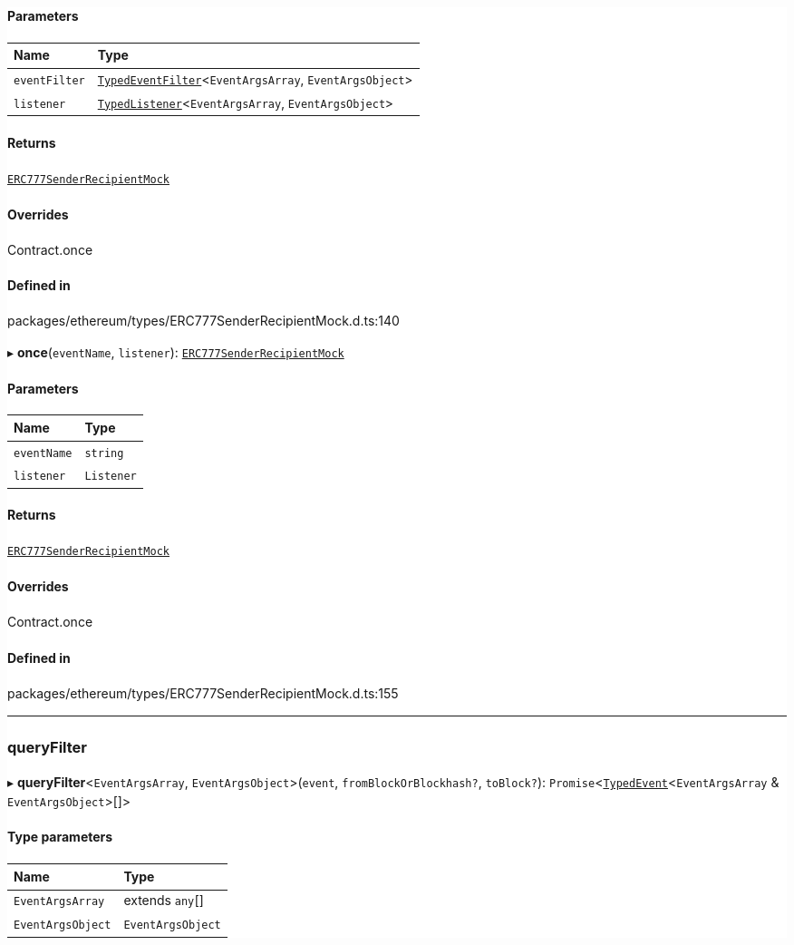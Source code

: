 #### Parameters

| Name | Type |
| :------ | :------ |
| `eventFilter` | [`TypedEventFilter`](../interfaces/typedeventfilter.md)<`EventArgsArray`, `EventArgsObject`\> |
| `listener` | [`TypedListener`](../modules.md#typedlistener)<`EventArgsArray`, `EventArgsObject`\> |

#### Returns

[`ERC777SenderRecipientMock`](erc777senderrecipientmock.md)

#### Overrides

Contract.once

#### Defined in

packages/ethereum/types/ERC777SenderRecipientMock.d.ts:140

▸ **once**(`eventName`, `listener`): [`ERC777SenderRecipientMock`](erc777senderrecipientmock.md)

#### Parameters

| Name | Type |
| :------ | :------ |
| `eventName` | `string` |
| `listener` | `Listener` |

#### Returns

[`ERC777SenderRecipientMock`](erc777senderrecipientmock.md)

#### Overrides

Contract.once

#### Defined in

packages/ethereum/types/ERC777SenderRecipientMock.d.ts:155

___

### queryFilter

▸ **queryFilter**<`EventArgsArray`, `EventArgsObject`\>(`event`, `fromBlockOrBlockhash?`, `toBlock?`): `Promise`<[`TypedEvent`](../interfaces/typedevent.md)<`EventArgsArray` & `EventArgsObject`\>[]\>

#### Type parameters

| Name | Type |
| :------ | :------ |
| `EventArgsArray` | extends `any`[] |
| `EventArgsObject` | `EventArgsObject` |
